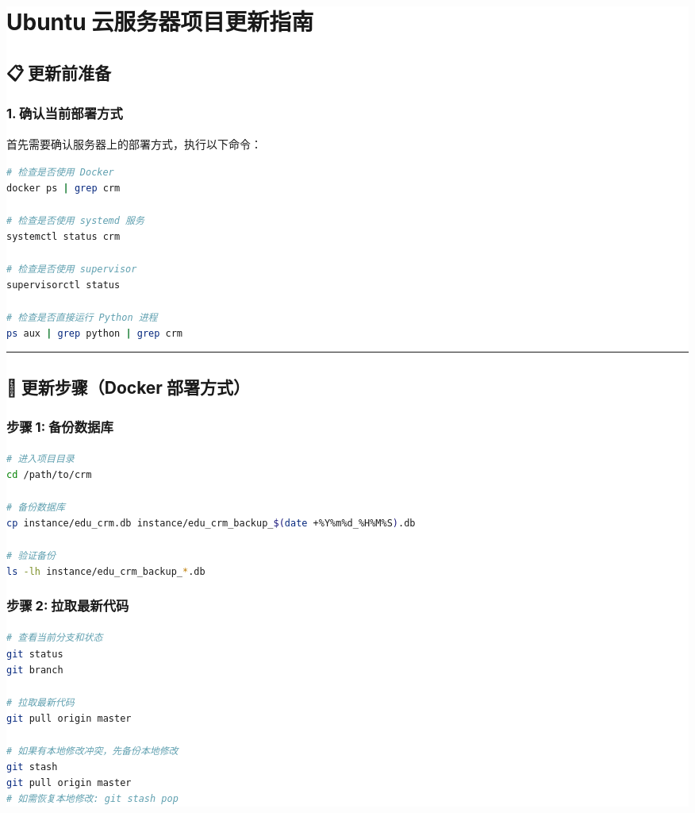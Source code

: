 # Ubuntu 云服务器项目更新指南

## 📋 更新前准备

### 1. 确认当前部署方式

首先需要确认服务器上的部署方式，执行以下命令：

```bash
# 检查是否使用 Docker
docker ps | grep crm

# 检查是否使用 systemd 服务
systemctl status crm

# 检查是否使用 supervisor
supervisorctl status

# 检查是否直接运行 Python 进程
ps aux | grep python | grep crm
```

---

## 🔄 更新步骤（Docker 部署方式）

### 步骤 1: 备份数据库

```bash
# 进入项目目录
cd /path/to/crm

# 备份数据库
cp instance/edu_crm.db instance/edu_crm_backup_$(date +%Y%m%d_%H%M%S).db

# 验证备份
ls -lh instance/edu_crm_backup_*.db
```

### 步骤 2: 拉取最新代码

```bash
# 查看当前分支和状态
git status
git branch

# 拉取最新代码
git pull origin master

# 如果有本地修改冲突，先备份本地修改
git stash
git pull origin master
# 如需恢复本地修改: git stash pop
```
